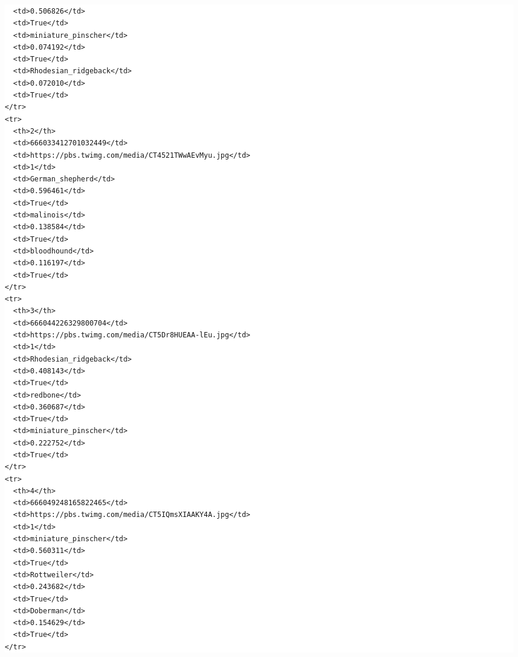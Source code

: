       <td>0.506826</td>
      <td>True</td>
      <td>miniature_pinscher</td>
      <td>0.074192</td>
      <td>True</td>
      <td>Rhodesian_ridgeback</td>
      <td>0.072010</td>
      <td>True</td>
    </tr>
    <tr>
      <th>2</th>
      <td>666033412701032449</td>
      <td>https://pbs.twimg.com/media/CT4521TWwAEvMyu.jpg</td>
      <td>1</td>
      <td>German_shepherd</td>
      <td>0.596461</td>
      <td>True</td>
      <td>malinois</td>
      <td>0.138584</td>
      <td>True</td>
      <td>bloodhound</td>
      <td>0.116197</td>
      <td>True</td>
    </tr>
    <tr>
      <th>3</th>
      <td>666044226329800704</td>
      <td>https://pbs.twimg.com/media/CT5Dr8HUEAA-lEu.jpg</td>
      <td>1</td>
      <td>Rhodesian_ridgeback</td>
      <td>0.408143</td>
      <td>True</td>
      <td>redbone</td>
      <td>0.360687</td>
      <td>True</td>
      <td>miniature_pinscher</td>
      <td>0.222752</td>
      <td>True</td>
    </tr>
    <tr>
      <th>4</th>
      <td>666049248165822465</td>
      <td>https://pbs.twimg.com/media/CT5IQmsXIAAKY4A.jpg</td>
      <td>1</td>
      <td>miniature_pinscher</td>
      <td>0.560311</td>
      <td>True</td>
      <td>Rottweiler</td>
      <td>0.243682</td>
      <td>True</td>
      <td>Doberman</td>
      <td>0.154629</td>
      <td>True</td>
    </tr>
  </tbody>
</table>
</div>
